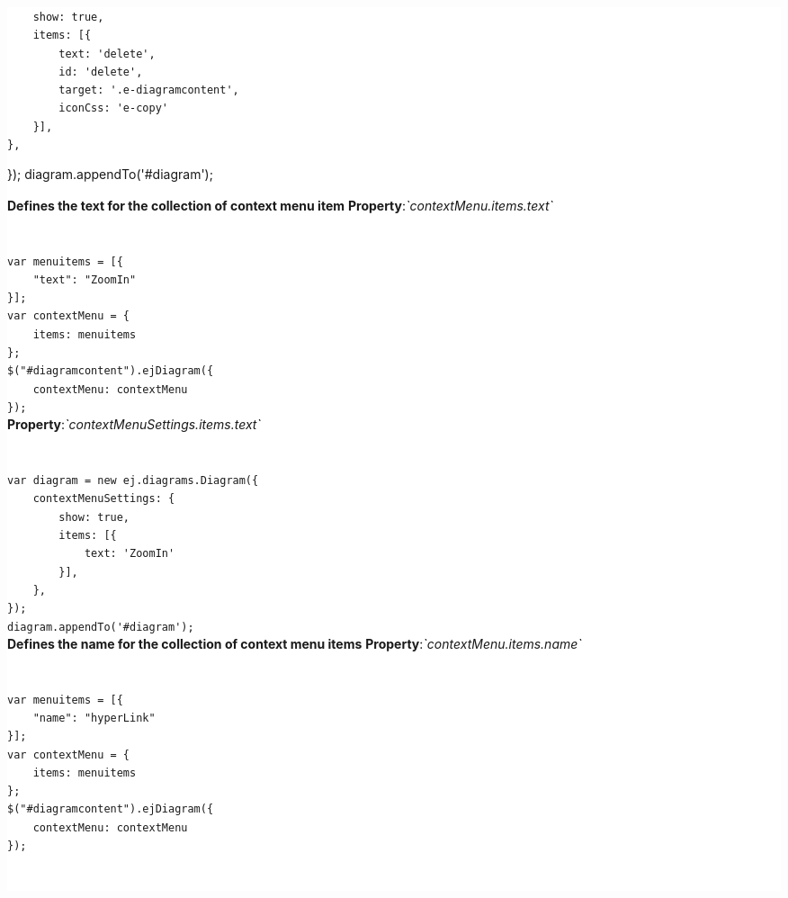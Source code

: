         show: true,
        items: [{
            text: 'delete',
            id: 'delete',
            target: '.e-diagramcontent',
            iconCss: 'e-copy'
        }],
    },
});
diagram.appendTo('#diagram');
</code></td>
</tr>

<tr>
<td><b>Defines the text for the collection of context menu item</b></td>
<td>
<b>Property</b>:<i>`contextMenu.items.text`</i>
</br>
</br>
<code>
var menuitems = [{
    "text": "ZoomIn"
}];
var contextMenu = {
    items: menuitems
};
$("#diagramcontent").ejDiagram({
    contextMenu: contextMenu
});
</code>
</td>
<td>
<b>Property</b>:<i>`contextMenuSettings.items.text`</i>
</br>
</br>
<code>
var diagram = new ej.diagrams.Diagram({
    contextMenuSettings: {
        show: true,
        items: [{
            text: 'ZoomIn'
        }],
    },
});
diagram.appendTo('#diagram');
</code></td>
</tr>

<tr>
<td><b>Defines the name for the collection of context menu items</b></td>
<td>
<b>Property</b>:<i>`contextMenu.items.name`</i>
</br>
</br>
<code>
var menuitems = [{
    "name": "hyperLink"
}];
var contextMenu = {
    items: menuitems
};
$("#diagramcontent").ejDiagram({
    contextMenu: contextMenu
});